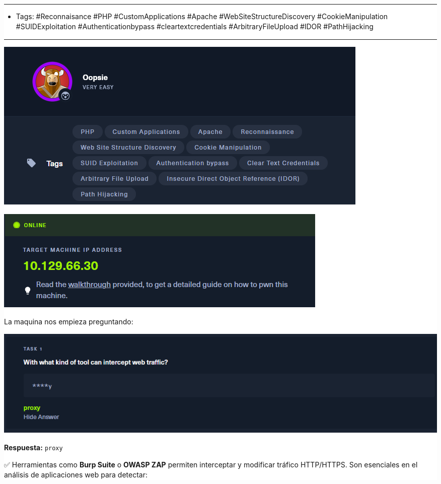 --------
- Tags: #Reconnaisance #PHP #CustomApplications #Apache #WebSiteStructureDiscovery #CookieManipulation #SUIDExploitation #Authenticationbypass #cleartextcredentials #ArbitraryFileUpload #IDOR #PathHijacking
-----------

![](../img/772ae9946d61be629884c47e58d52799.png)

![](../img/21f569c0788994f6a2faa024c0955b8f.png)

La maquina nos empieza preguntando:

![](../img/ee4b2c7c677ab3383e45afcbe52dcbaa.png)

**Respuesta:** `proxy`

✅ Herramientas como **Burp Suite** o **OWASP ZAP** permiten interceptar y modificar tráfico HTTP/HTTPS. Son esenciales en el análisis de aplicaciones web para detectar:
